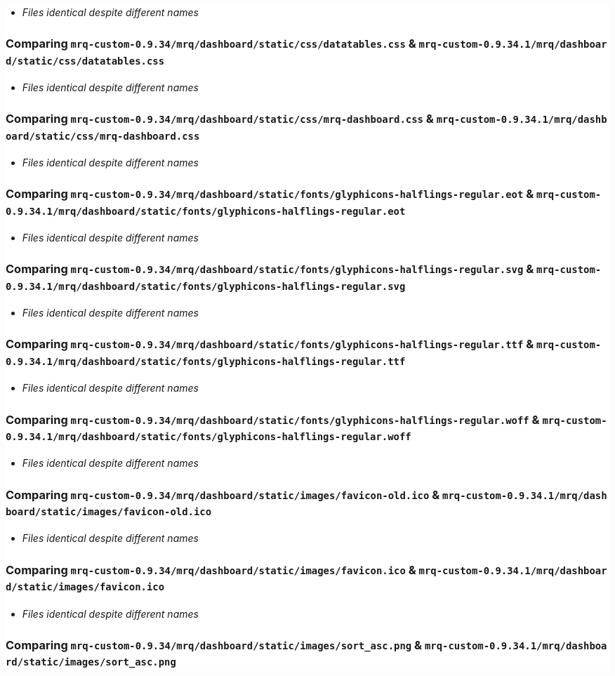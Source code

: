  * *Files identical despite different names*

### Comparing `mrq-custom-0.9.34/mrq/dashboard/static/css/datatables.css` & `mrq-custom-0.9.34.1/mrq/dashboard/static/css/datatables.css`

 * *Files identical despite different names*

### Comparing `mrq-custom-0.9.34/mrq/dashboard/static/css/mrq-dashboard.css` & `mrq-custom-0.9.34.1/mrq/dashboard/static/css/mrq-dashboard.css`

 * *Files identical despite different names*

### Comparing `mrq-custom-0.9.34/mrq/dashboard/static/fonts/glyphicons-halflings-regular.eot` & `mrq-custom-0.9.34.1/mrq/dashboard/static/fonts/glyphicons-halflings-regular.eot`

 * *Files identical despite different names*

### Comparing `mrq-custom-0.9.34/mrq/dashboard/static/fonts/glyphicons-halflings-regular.svg` & `mrq-custom-0.9.34.1/mrq/dashboard/static/fonts/glyphicons-halflings-regular.svg`

 * *Files identical despite different names*

### Comparing `mrq-custom-0.9.34/mrq/dashboard/static/fonts/glyphicons-halflings-regular.ttf` & `mrq-custom-0.9.34.1/mrq/dashboard/static/fonts/glyphicons-halflings-regular.ttf`

 * *Files identical despite different names*

### Comparing `mrq-custom-0.9.34/mrq/dashboard/static/fonts/glyphicons-halflings-regular.woff` & `mrq-custom-0.9.34.1/mrq/dashboard/static/fonts/glyphicons-halflings-regular.woff`

 * *Files identical despite different names*

### Comparing `mrq-custom-0.9.34/mrq/dashboard/static/images/favicon-old.ico` & `mrq-custom-0.9.34.1/mrq/dashboard/static/images/favicon-old.ico`

 * *Files identical despite different names*

### Comparing `mrq-custom-0.9.34/mrq/dashboard/static/images/favicon.ico` & `mrq-custom-0.9.34.1/mrq/dashboard/static/images/favicon.ico`

 * *Files identical despite different names*

### Comparing `mrq-custom-0.9.34/mrq/dashboard/static/images/sort_asc.png` & `mrq-custom-0.9.34.1/mrq/dashboard/static/images/sort_asc.png`
